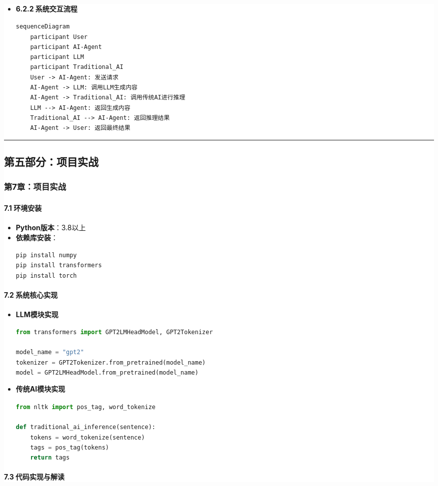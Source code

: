 - **6.2.2 系统交互流程**
  ```mermaid
  sequenceDiagram
      participant User
      participant AI-Agent
      participant LLM
      participant Traditional_AI
      User -> AI-Agent: 发送请求
      AI-Agent -> LLM: 调用LLM生成内容
      AI-Agent -> Traditional_AI: 调用传统AI进行推理
      LLM --> AI-Agent: 返回生成内容
      Traditional_AI --> AI-Agent: 返回推理结果
      AI-Agent -> User: 返回最终结果
  ```

---

## 第五部分：项目实战

### 第7章：项目实战

#### 7.1 环境安装

- **Python版本**：3.8以上
- **依赖库安装**：
  ```bash
  pip install numpy
  pip install transformers
  pip install torch
  ```

#### 7.2 系统核心实现

- **LLM模块实现**
  ```python
  from transformers import GPT2LMHeadModel, GPT2Tokenizer

  model_name = "gpt2"
  tokenizer = GPT2Tokenizer.from_pretrained(model_name)
  model = GPT2LMHeadModel.from_pretrained(model_name)
  ```

- **传统AI模块实现**
  ```python
  from nltk import pos_tag, word_tokenize

  def traditional_ai_inference(sentence):
      tokens = word_tokenize(sentence)
      tags = pos_tag(tokens)
      return tags
  ```

#### 7.3 代码实现与解读
